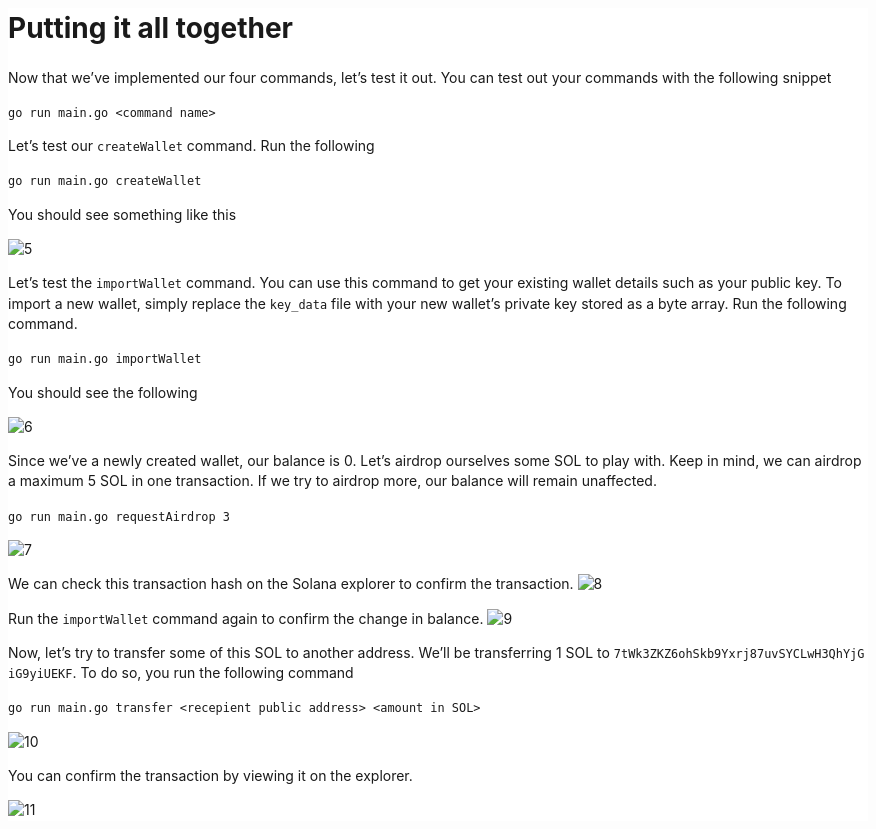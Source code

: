 # Putting it all together

Now that we’ve implemented our four commands, let’s test it out. You can test out your commands with the following snippet
```
go run main.go <command name>
```
Let’s test our `createWallet` command. Run the following
```
go run main.go createWallet
```
You should see something like this

![5](https://github.com/altsam/create_personal_wallet/blob/main/learn_assets/5.png)

Let’s test the `importWallet` command. You can use this command to get your existing wallet details such as your public key. To import a new wallet, simply replace the `key_data` file with your new wallet’s private key stored as a byte array. Run the following command.
```
go run main.go importWallet
```
You should see the following

![6](https://github.com/altsam/create_personal_wallet/blob/main/learn_assets/6.png)

Since we’ve a newly created wallet, our balance is 0. Let’s airdrop ourselves some SOL to play with. Keep in mind, we can airdrop a maximum 5 SOL in one transaction. If we try to airdrop more, our balance will remain unaffected.
```
go run main.go requestAirdrop 3
```

![7](https://github.com/altsam/create_personal_wallet/blob/main/learn_assets/7.png)

We can check this transaction hash on the Solana explorer to confirm the transaction.
![8](https://github.com/altsam/create_personal_wallet/blob/main/learn_assets/8.png)

Run the `importWallet` command again to confirm the change in balance.
![9](https://github.com/altsam/create_personal_wallet/blob/main/learn_assets/9.png)

Now, let’s try to transfer some of this SOL to another address. We’ll be transferring 1 SOL to `7tWk3ZKZ6ohSkb9Yxrj87uvSYCLwH3QhYjGiG9yiUEKF`.
To do so, you run the following command
```
go run main.go transfer <recepient public address> <amount in SOL>
```

![10](https://github.com/altsam/create_personal_wallet/blob/main/learn_assets/10.png)

You can confirm the transaction by viewing it on the explorer.

![11](https://github.com/altsam/create_personal_wallet/blob/main/learn_assets/11.png)
